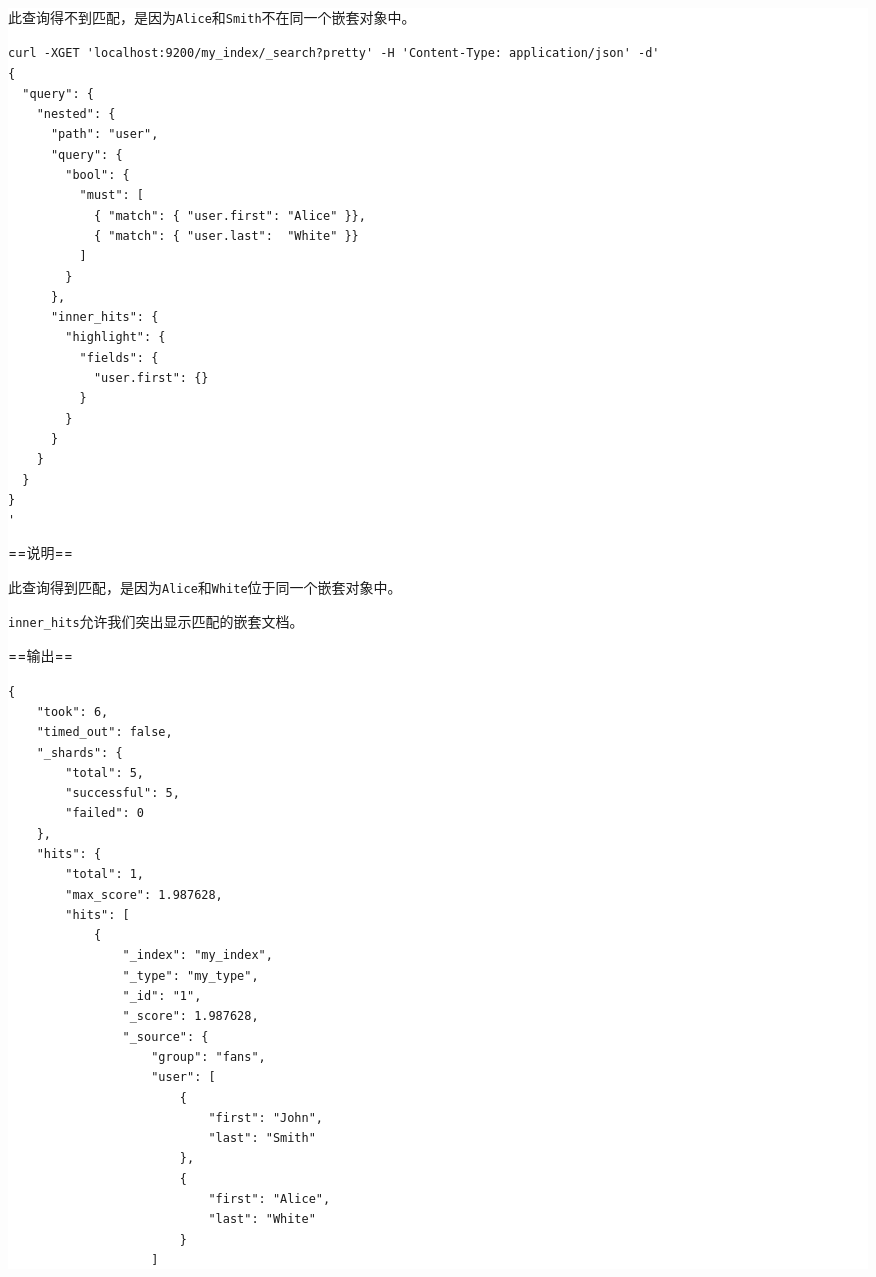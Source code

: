此查询得不到匹配，是因为`Alice`和`Smith`不在同一个嵌套对象中。

```
curl -XGET 'localhost:9200/my_index/_search?pretty' -H 'Content-Type: application/json' -d'
{
  "query": {
    "nested": {
      "path": "user",
      "query": {
        "bool": {
          "must": [
            { "match": { "user.first": "Alice" }},
            { "match": { "user.last":  "White" }} 
          ]
        }
      },
      "inner_hits": { 
        "highlight": {
          "fields": {
            "user.first": {}
          }
        }
      }
    }
  }
}
'
```
==说明==

此查询得到匹配，是因为`Alice`和`White`位于同一个嵌套对象中。

`inner_hits`允许我们突出显示匹配的嵌套文档。

==输出==

```
{
    "took": 6,
    "timed_out": false,
    "_shards": {
        "total": 5,
        "successful": 5,
        "failed": 0
    },
    "hits": {
        "total": 1,
        "max_score": 1.987628,
        "hits": [
            {
                "_index": "my_index",
                "_type": "my_type",
                "_id": "1",
                "_score": 1.987628,
                "_source": {
                    "group": "fans",
                    "user": [
                        {
                            "first": "John",
                            "last": "Smith"
                        },
                        {
                            "first": "Alice",
                            "last": "White"
                        }
                    ]
```